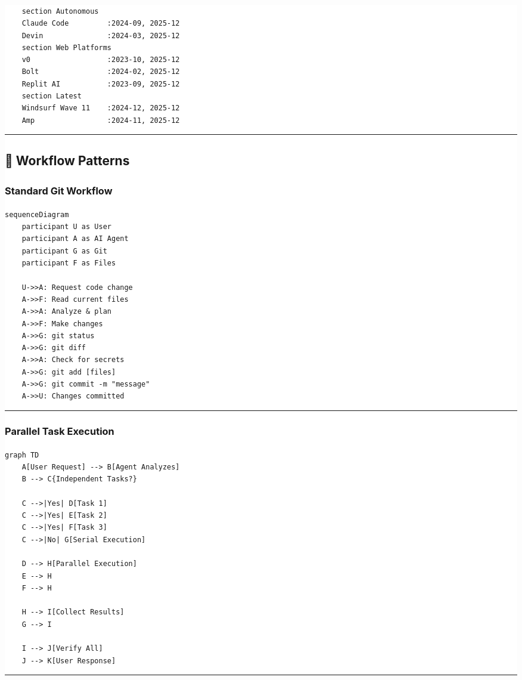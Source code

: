 ```mermaid
    section Autonomous
    Claude Code         :2024-09, 2025-12
    Devin               :2024-03, 2025-12
    section Web Platforms
    v0                  :2023-10, 2025-12
    Bolt                :2024-02, 2025-12
    Replit AI           :2023-09, 2025-12
    section Latest
    Windsurf Wave 11    :2024-12, 2025-12
    Amp                 :2024-11, 2025-12
```

---

## 🔄 Workflow Patterns

### Standard Git Workflow

```mermaid
sequenceDiagram
    participant U as User
    participant A as AI Agent
    participant G as Git
    participant F as Files
    
    U->>A: Request code change
    A->>F: Read current files
    A->>A: Analyze & plan
    A->>F: Make changes
    A->>G: git status
    A->>G: git diff
    A->>A: Check for secrets
    A->>G: git add [files]
    A->>G: git commit -m "message"
    A->>U: Changes committed
```

---

### Parallel Task Execution

```mermaid
graph TD
    A[User Request] --> B[Agent Analyzes]
    B --> C{Independent Tasks?}
    
    C -->|Yes| D[Task 1]
    C -->|Yes| E[Task 2]
    C -->|Yes| F[Task 3]
    C -->|No| G[Serial Execution]
    
    D --> H[Parallel Execution]
    E --> H
    F --> H
    
    H --> I[Collect Results]
    G --> I
    
    I --> J[Verify All]
    J --> K[User Response]
```

---